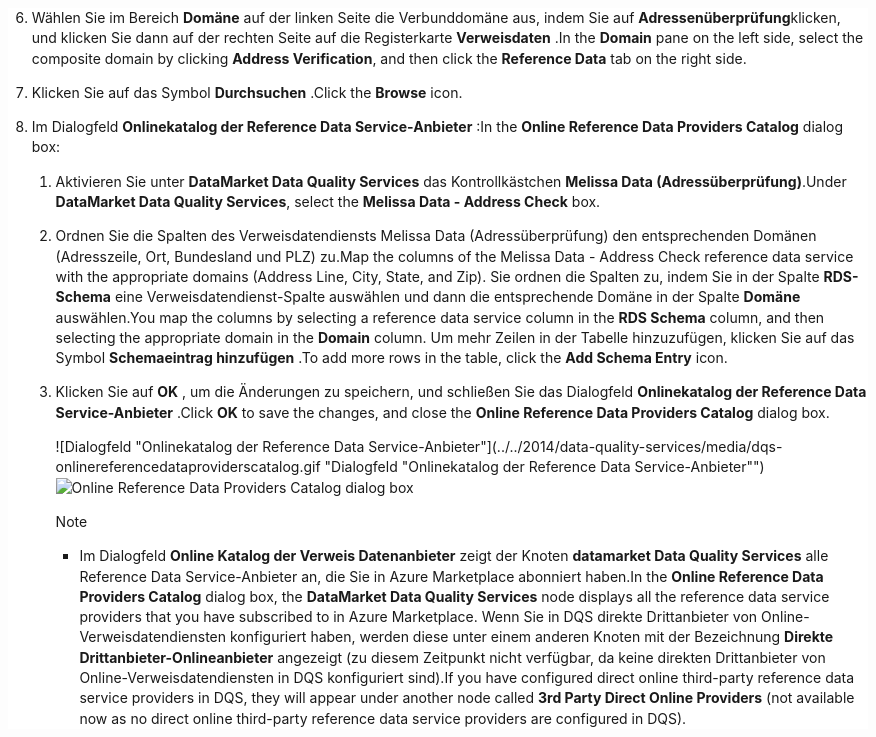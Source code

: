 6.  <span data-ttu-id="4cf79-130">Wählen Sie im Bereich **Domäne** auf der linken Seite die Verbunddomäne aus, indem Sie auf **Adressenüberprüfung**klicken, und klicken Sie dann auf der rechten Seite auf die Registerkarte **Verweisdaten** .</span><span class="sxs-lookup"><span data-stu-id="4cf79-130">In the **Domain** pane on the left side, select the composite domain by clicking **Address Verification**, and then click the **Reference Data** tab on the right side.</span></span>  
  
7.  <span data-ttu-id="4cf79-131">Klicken Sie auf das Symbol **Durchsuchen** .</span><span class="sxs-lookup"><span data-stu-id="4cf79-131">Click the **Browse** icon.</span></span>  
  
8.  <span data-ttu-id="4cf79-132">Im Dialogfeld **Onlinekatalog der Reference Data Service-Anbieter** :</span><span class="sxs-lookup"><span data-stu-id="4cf79-132">In the **Online Reference Data Providers Catalog** dialog box:</span></span>  
  
    1.  <span data-ttu-id="4cf79-133">Aktivieren Sie unter **DataMarket Data Quality Services** das Kontrollkästchen **Melissa Data (Adressüberprüfung)**.</span><span class="sxs-lookup"><span data-stu-id="4cf79-133">Under **DataMarket Data Quality Services**, select the **Melissa Data - Address Check** box.</span></span>  
  
    2.  <span data-ttu-id="4cf79-134">Ordnen Sie die Spalten des Verweisdatendiensts Melissa Data (Adressüberprüfung) den entsprechenden Domänen (Adresszeile, Ort, Bundesland und PLZ) zu.</span><span class="sxs-lookup"><span data-stu-id="4cf79-134">Map the columns of the Melissa Data - Address Check reference data service with the appropriate domains (Address Line, City, State, and Zip).</span></span> <span data-ttu-id="4cf79-135">Sie ordnen die Spalten zu, indem Sie in der Spalte **RDS-Schema** eine Verweisdatendienst-Spalte auswählen und dann die entsprechende Domäne in der Spalte **Domäne** auswählen.</span><span class="sxs-lookup"><span data-stu-id="4cf79-135">You map the columns by selecting a reference data service column in the **RDS Schema** column, and then selecting the appropriate domain in the **Domain** column.</span></span> <span data-ttu-id="4cf79-136">Um mehr Zeilen in der Tabelle hinzuzufügen, klicken Sie auf das Symbol **Schemaeintrag hinzufügen** .</span><span class="sxs-lookup"><span data-stu-id="4cf79-136">To add more rows in the table, click the **Add Schema Entry** icon.</span></span>  
  
    3.  <span data-ttu-id="4cf79-137">Klicken Sie auf **OK** , um die Änderungen zu speichern, und schließen Sie das Dialogfeld **Onlinekatalog der Reference Data Service-Anbieter** .</span><span class="sxs-lookup"><span data-stu-id="4cf79-137">Click **OK** to save the changes, and close the **Online Reference Data Providers Catalog** dialog box.</span></span>  
  
         <span data-ttu-id="4cf79-138">![Dialogfeld "Onlinekatalog der Reference Data Service-Anbieter"](../../2014/data-quality-services/media/dqs-onlinereferencedataproviderscatalog.gif "Dialogfeld "Onlinekatalog der Reference Data Service-Anbieter"")</span><span class="sxs-lookup"><span data-stu-id="4cf79-138">![Online Reference Data Providers Catalog dialog box](../../2014/data-quality-services/media/dqs-onlinereferencedataproviderscatalog.gif "Online Reference Data Providers Catalog dialog box")</span></span>  
  
        > [!NOTE]  
        >  -   <span data-ttu-id="4cf79-139">Im Dialogfeld **Online Katalog der Verweis Datenanbieter** zeigt der Knoten **datamarket Data Quality Services** alle Reference Data Service-Anbieter an, die Sie in Azure Marketplace abonniert haben.</span><span class="sxs-lookup"><span data-stu-id="4cf79-139">In the **Online Reference Data Providers Catalog** dialog box, the **DataMarket Data Quality Services** node displays all the reference data service providers that you have subscribed to in Azure Marketplace.</span></span> <span data-ttu-id="4cf79-140">Wenn Sie in DQS direkte Drittanbieter von Online-Verweisdatendiensten konfiguriert haben, werden diese unter einem anderen Knoten mit der Bezeichnung **Direkte Drittanbieter-Onlineanbieter** angezeigt (zu diesem Zeitpunkt nicht verfügbar, da keine direkten Drittanbieter von Online-Verweisdatendiensten in DQS konfiguriert sind).</span><span class="sxs-lookup"><span data-stu-id="4cf79-140">If you have configured direct online third-party reference data service providers in DQS, they will appear under another node called **3rd Party Direct Online Providers** (not available now as no direct online third-party reference data service providers are configured in DQS).</span></span>  
  